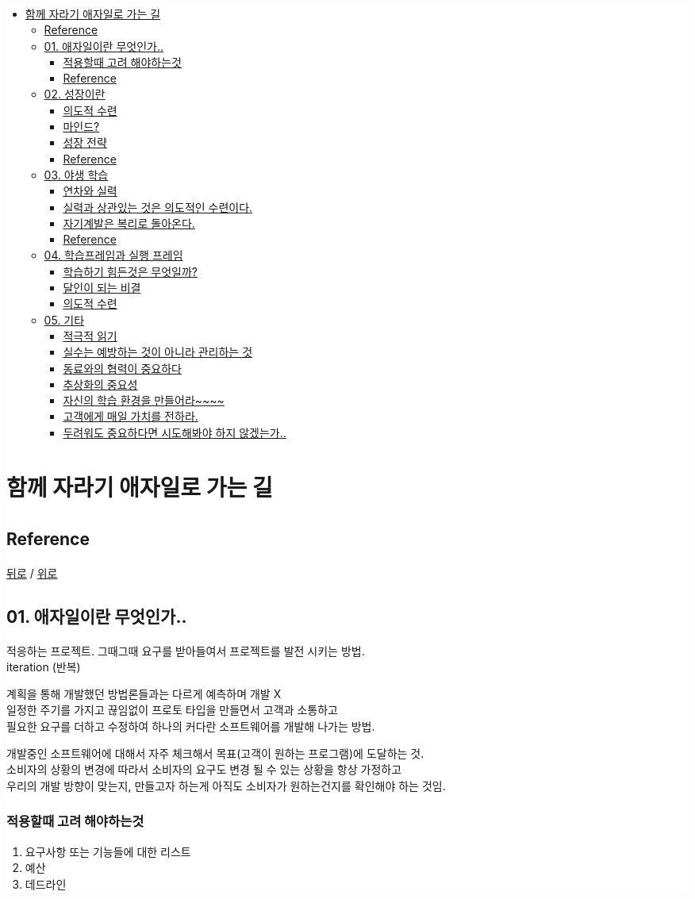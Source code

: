 
* [함께 자라기 애자일로 가는 길](#함께-자라기-애자일로-가는-길)
  * [Reference](#reference)
  * [01. 애자일이란 무엇인가..](#01-애자일이란-무엇인가)
    * [적용할때 고려 해야하는것](#적용할때-고려-해야하는것)
    * [Reference](#reference-1)
  * [02. 성장이란](#02-성장이란)
    * [의도적 수련](#의도적-수련)
    * [마인드?](#마인드)
    * [성장 전략](#성장-전략)
    * [Reference](#reference-2)
  * [03. 야생 학습](#03-야생-학습)
    * [연차와 실력](#연차와-실력)
    * [실력과 상관있는 것은 의도적인 수련이다.](#실력과-상관있는-것은-의도적인-수련이다)
    * [자기계발은 복리로 돌아온다.](#자기계발은-복리로-돌아온다)
    * [Reference](#reference-3)
  * [04. 학습프레임과 실행 프레임](#04-학습프레임과-실행-프레임)
    * [학습하기 힘든것은 무엇일까?](#학습하기-힘든것은-무엇일까)
    * [달인이 되는 비결](#달인이-되는-비결)
    * [의도적 수련](#의도적-수련-1)
  * [05. 기타](#05-기타)
    * [적극적 읽기](#적극적-읽기)
    * [실수는 예방하는 것이 아니라 관리하는 것](#실수는-예방하는-것이-아니라-관리하는-것)
    * [동료와의 협력이 중요하다](#동료와의-협력이-중요하다)
    * [추상화의 중요성](#추상화의-중요성)
    * [자신의 학습 환경을 만들어라~~~~](#자신의-학습-환경을-만들어라----)
    * [고객에게 매일 가치를 전하라.](#고객에게-매일-가치를-전하라)
    * [두려워도 중요하다면 시도해봐야 하지 않겠는가..](#두려워도-중요하다면-시도해봐야-하지-않겠는가)



# 함께 자라기 애자일로 가는 길

## Reference
[뒤로](../../README.md) / [위로](#함께-자라기-애자일로-가는-길)


## 01. 애자일이란 무엇인가..
적응하는 프로젝트. 그때그때 요구를 받아들여서 프로젝트를 발전 시키는 방법.  
iteration (반복)

계획을 통해 개발했던 방법론들과는 다르게 예측하며 개발 X  
일정한 주기를 가지고 끊임없이 프로토 타입을 만들면서 고객과 소통하고   
필요한 요구를 더하고 수정하여 하나의 커다란 소프트웨어를 개발해 나가는 방법.


개발중인 소프트웨어에 대해서 자주 체크해서 목표(고객이 원하는 프로그램)에 도달하는 것.  
소비자의 상황의 변경에 따라서 소비자의 요구도 변경 될 수 있는 상황을 항상 가정하고   
우리의 개발 방향이 맞는지, 만들고자 하는게 아직도 소비자가 원하는건지를 확인해야 하는 것임.


### 적용할때 고려 해야하는것
1. 요구사항 또는 기능들에 대한 리스트
2. 예산
3. 데드라인
